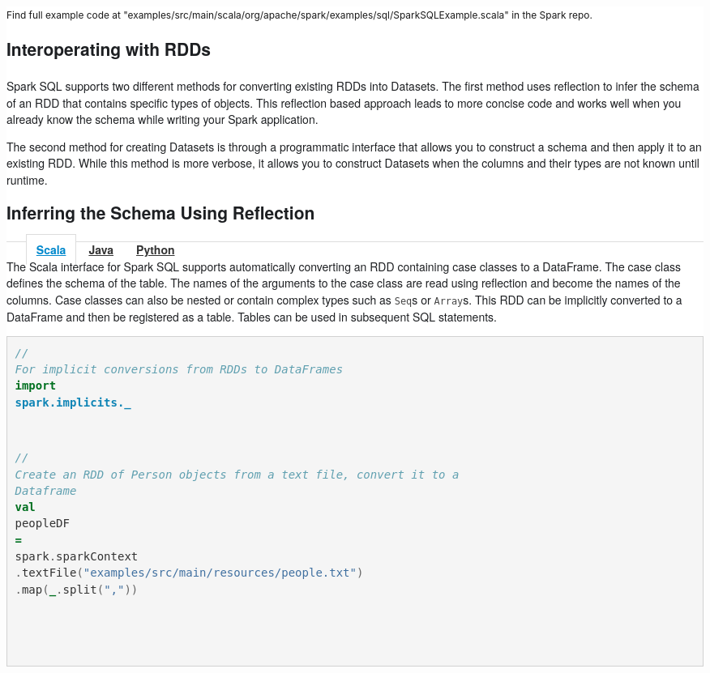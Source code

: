 </pre></div><div><small style="font-size:11.9px;">Find full example code at "examples/src/main/scala/org/apache/spark/examples/sql/SparkSQLExample.scala" in the Spark repo.</small></div></div></div><h2 style="margin-top:12px;margin-bottom:10px;font-family:'Helvetica Neue', Helvetica, Arial, sans-serif;line-height:40px;color:rgb(29,31,34);">Interoperating with RDDs<a class="anchorjs-link" href="http://spark.apache.org/docs/2.2.0/sql-programming-guide.html#interoperating-with-rdds" rel="nofollow" style="color:rgb(0,136,204);font-family:'anchorjs-icons';font-weight:normal;padding-left:.375em;"></a></h2><p style="margin-bottom:10px;color:rgb(29,31,34);font-family:'Helvetica Neue', Helvetica, Arial, sans-serif;font-size:14px;">Spark SQL supports two different methods for converting existing RDDs into Datasets. The first method uses reflection to infer the schema of an RDD that contains specific types of objects. This reflection based approach leads to more concise code and works well when you already know the schema while writing your Spark application.</p><p style="margin-bottom:10px;color:rgb(29,31,34);font-family:'Helvetica Neue', Helvetica, Arial, sans-serif;font-size:14px;">The second method for creating Datasets is through a programmatic interface that allows you to construct a schema and then apply it to an existing RDD. While this method is more verbose, it allows you to construct Datasets when the columns and their types are not known until runtime.</p><h3 style="margin-top:10px;margin-bottom:10px;font-family:'Helvetica Neue', Helvetica, Arial, sans-serif;line-height:40px;color:rgb(29,31,34);font-size:21px;">Inferring the Schema Using Reflection<a class="anchorjs-link" href="http://spark.apache.org/docs/2.2.0/sql-programming-guide.html#inferring-the-schema-using-reflection" rel="nofollow" style="color:rgb(0,136,204);font-family:'anchorjs-icons';font-weight:normal;padding-left:.375em;"></a></h3><ul class="nav nav-tabs" style="margin-bottom:20px;list-style:none;border-bottom:1px solid rgb(221,221,221);color:rgb(29,31,34);font-family:'Helvetica Neue', Helvetica, Arial, sans-serif;font-size:14px;"><li class="active" style="line-height:20px;float:left;margin-bottom:-1px;"><a class="tab_scala" href="http://spark.apache.org/docs/2.2.0/sql-programming-guide.html#tab_scala_6" rel="nofollow" style="color:rgb(0,136,204);padding:8px 12px;margin-right:2px;line-height:20px;border-width:1px;border-style:solid;border-color:rgb(221,221,221) rgb(221,221,221) transparent;background-color:rgb(255,255,255);"><strong>Scala</strong></a></li><li style="line-height:20px;float:left;margin-bottom:-1px;"><a class="tab_java" href="http://spark.apache.org/docs/2.2.0/sql-programming-guide.html#tab_java_6" rel="nofollow" style="color:rgb(51,51,51);padding:8px 12px;margin-right:2px;line-height:20px;border:1px solid transparent;"><strong>Java</strong></a></li><li style="line-height:20px;float:left;margin-bottom:-1px;"><a class="tab_python" href="http://spark.apache.org/docs/2.2.0/sql-programming-guide.html#tab_python_6" rel="nofollow" style="color:rgb(51,51,51);padding:8px 12px;margin-right:2px;line-height:20px;border:1px solid transparent;"><strong>Python</strong></a></li></ul><div class="codetabs tab-content" style="color:rgb(29,31,34);font-family:'Helvetica Neue', Helvetica, Arial, sans-serif;font-size:14px;"><div class="tab-pane active"><p style="margin-bottom:10px;">The Scala interface for Spark SQL supports automatically converting an RDD containing case classes to a DataFrame. The case class defines the schema of the table. The names of the arguments to the case class are read using reflection and become the names of the columns. Case classes can also be nested or contain complex types such as <code style="padding:0px;font-family:Menlo, 'Lucida Console', monospace;color:rgb(68,68,68);background:#FFFFFF;border:none;">Seq</code>s or <code style="padding:0px;font-family:Menlo, 'Lucida Console', monospace;color:rgb(68,68,68);background:#FFFFFF;border:none;">Array</code>s. This RDD can be implicitly converted to a DataFrame and then be registered as a table. Tables can be used in subsequent SQL statements.</p><div class="highlight"><pre style="padding:9.5px;font-family:Menlo, 'Lucida Console', monospace;color:rgb(51,51,51);margin-bottom:10px;white-space:pre-wrap;background-color:rgb(245,245,245);border:1px solid rgba(0,0,0,.15);"><span class="c1" style="color:rgb(96,160,176);font-style:italic;">// For implicit conversions from RDDs to DataFrames</span>
<span class="k" style="color:rgb(0,112,32);font-weight:bold;">import</span> <span class="nn" style="color:rgb(14,132,181);font-weight:bold;">spark.implicits._</span>

<span class="c1" style="color:rgb(96,160,176);font-style:italic;">// Create an RDD of Person objects from a text file, convert it to a Dataframe</span>
<span class="k" style="color:rgb(0,112,32);font-weight:bold;">val</span> <span class="n">peopleDF</span> <span class="k" style="color:rgb(0,112,32);font-weight:bold;">=</span> <span class="n">spark</span><span class="o" style="color:rgb(102,102,102);">.</span><span class="n">sparkContext</span>
  <span class="o" style="color:rgb(102,102,102);">.</span><span class="n">textFile</span><span class="o" style="color:rgb(102,102,102);">(</span><span class="s" style="color:rgb(64,112,160);">"examples/src/main/resources/people.txt"</span><span class="o" style="color:rgb(102,102,102);">)</span>
  <span class="o" style="color:rgb(102,102,102);">.</span><span class="n">map</span><span class="o" style="color:rgb(102,102,102);">(</span><span class="k" style="color:rgb(0,112,32);font-weight:bold;">_</span><span class="o" style="color:rgb(102,102,102);">.</span><span class="n">split</span><span class="o" style="color:rgb(102,102,102);">(</span><span class="s" style="color:rgb(64,112,160);">","</span><span class="o" style="color:rgb(102,102,102);">))</span>